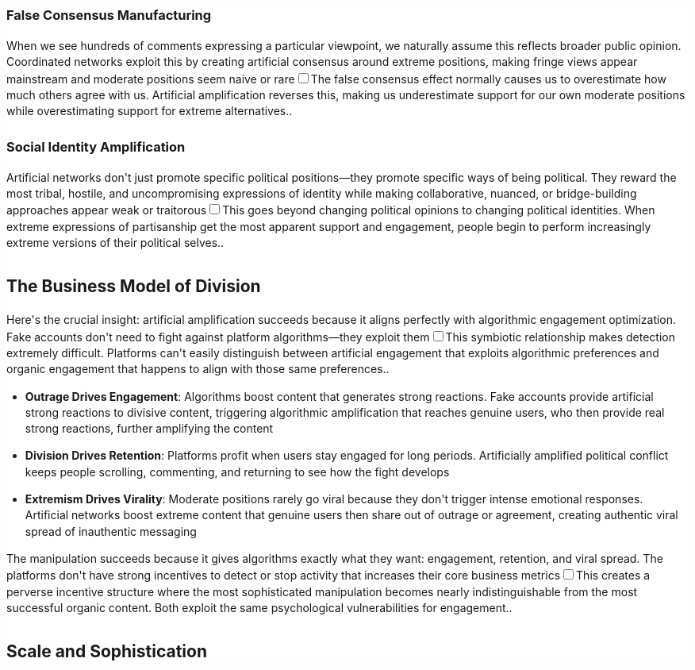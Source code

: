 ### False Consensus Manufacturing

When we see hundreds of comments expressing a particular viewpoint, we naturally assume this reflects broader public opinion. Coordinated networks exploit this by creating artificial consensus around extreme positions, making fringe views appear mainstream and moderate positions seem naive or rare<label for="sn-false-consensus" class="margin-toggle sidenote-number"></label><input type="checkbox" id="sn-false-consensus" class="margin-toggle"/><span class="sidenote">The false consensus effect normally causes us to overestimate how much others agree with us. Artificial amplification reverses this, making us underestimate support for our own moderate positions while overestimating support for extreme alternatives.</span>.

### Social Identity Amplification

Artificial networks don't just promote specific political positions—they promote specific ways of being political. They reward the most tribal, hostile, and uncompromising expressions of identity while making collaborative, nuanced, or bridge-building approaches appear weak or traitorous<label for="sn-identity-manipulation" class="margin-toggle sidenote-number"></label><input type="checkbox" id="sn-identity-manipulation" class="margin-toggle"/><span class="sidenote">This goes beyond changing political opinions to changing political identities. When extreme expressions of partisanship get the most apparent support and engagement, people begin to perform increasingly extreme versions of their political selves.</span>.

## The Business Model of Division

Here's the crucial insight: artificial amplification succeeds because it aligns perfectly with algorithmic engagement optimization. Fake accounts don't need to fight against platform algorithms—they exploit them<label for="sn-algorithm-alignment" class="margin-toggle sidenote-number"></label><input type="checkbox" id="sn-algorithm-alignment" class="margin-toggle"/><span class="sidenote">This symbiotic relationship makes detection extremely difficult. Platforms can't easily distinguish between artificial engagement that exploits algorithmic preferences and organic engagement that happens to align with those same preferences.</span>.

- **Outrage Drives Engagement**: Algorithms boost content that generates strong reactions. Fake accounts provide artificial strong reactions to divisive content, triggering algorithmic amplification that reaches genuine users, who then provide real strong reactions, further amplifying the content

- **Division Drives Retention**: Platforms profit when users stay engaged for long periods. Artificially amplified political conflict keeps people scrolling, commenting, and returning to see how the fight develops

- **Extremism Drives Virality**: Moderate positions rarely go viral because they don't trigger intense emotional responses. Artificial networks boost extreme content that genuine users then share out of outrage or agreement, creating authentic viral spread of inauthentic messaging

The manipulation succeeds because it gives algorithms exactly what they want: engagement, retention, and viral spread. The platforms don't have strong incentives to detect or stop activity that increases their core business metrics<label for="sn-perverse-incentives" class="margin-toggle sidenote-number"></label><input type="checkbox" id="sn-perverse-incentives" class="margin-toggle"/><span class="sidenote">This creates a perverse incentive structure where the most sophisticated manipulation becomes nearly indistinguishable from the most successful organic content. Both exploit the same psychological vulnerabilities for engagement.</span>.

## Scale and Sophistication
